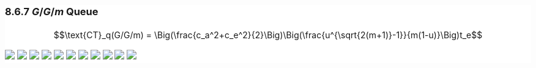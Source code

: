 ### 8.6.7 $G/G/m$ Queue

$$\text{CT}_q(G/G/m) = \Big(\frac{c_a^2+c_e^2}{2}\Big)\Big(\frac{u^{\sqrt{2(m+1)}-1}}{m(1-u)}\Big)t_e$$






<img src="/images/2023-03/.png"  width="80%">
<img src="/images/2023-03/.png"  width="80%">
<img src="/images/2023-03/.png"  width="80%">
<img src="/images/2023-03/.png"  width="80%">
<img src="/images/2023-03/.png"  width="80%">
<img src="/images/2023-03/.png"  width="80%">
<img src="/images/2023-03/.png"  width="80%">
<img src="/images/2023-03/.png"  width="80%">
<img src="/images/2023-03/.png"  width="80%">
<img src="/images/2023-03/.png"  width="80%">
<img src="/images/2023-03/.png"  width="80%">